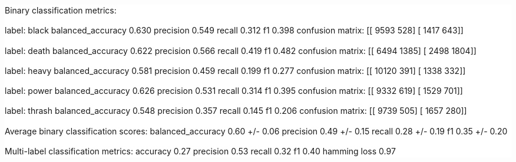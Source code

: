Binary classification metrics:

label: black
  balanced_accuracy   0.630
  precision           0.549
  recall              0.312
  f1                  0.398
  confusion matrix:
  [[  9593    528]
   [  1417    643]]

label: death
  balanced_accuracy   0.622
  precision           0.566
  recall              0.419
  f1                  0.482
  confusion matrix:
  [[  6494   1385]
   [  2498   1804]]

label: heavy
  balanced_accuracy   0.581
  precision           0.459
  recall              0.199
  f1                  0.277
  confusion matrix:
  [[ 10120    391]
   [  1338    332]]

label: power
  balanced_accuracy   0.626
  precision           0.531
  recall              0.314
  f1                  0.395
  confusion matrix:
  [[  9332    619]
   [  1529    701]]

label: thrash
  balanced_accuracy   0.548
  precision           0.357
  recall              0.145
  f1                  0.206
  confusion matrix:
  [[  9739    505]
   [  1657    280]]

Average binary classification scores:
  balanced_accuracy   0.60 +/- 0.06
  precision           0.49 +/- 0.15
  recall              0.28 +/- 0.19
  f1                  0.35 +/- 0.20

Multi-label classification metrics:
  accuracy      0.27
  precision     0.53
  recall        0.32
  f1            0.40
  hamming loss  0.97
